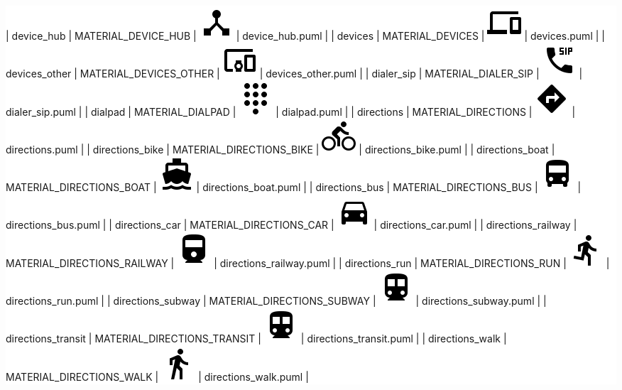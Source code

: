 | device_hub | MATERIAL_DEVICE_HUB | ![image-device_hub](device_hub.png) | device_hub.puml |
| devices | MATERIAL_DEVICES | ![image-devices](devices.png) | devices.puml |
| devices_other | MATERIAL_DEVICES_OTHER | ![image-devices_other](devices_other.png) | devices_other.puml |
| dialer_sip | MATERIAL_DIALER_SIP | ![image-dialer_sip](dialer_sip.png) | dialer_sip.puml |
| dialpad | MATERIAL_DIALPAD | ![image-dialpad](dialpad.png) | dialpad.puml |
| directions | MATERIAL_DIRECTIONS | ![image-directions](directions.png) | directions.puml |
| directions_bike | MATERIAL_DIRECTIONS_BIKE | ![image-directions_bike](directions_bike.png) | directions_bike.puml |
| directions_boat | MATERIAL_DIRECTIONS_BOAT | ![image-directions_boat](directions_boat.png) | directions_boat.puml |
| directions_bus | MATERIAL_DIRECTIONS_BUS | ![image-directions_bus](directions_bus.png) | directions_bus.puml |
| directions_car | MATERIAL_DIRECTIONS_CAR | ![image-directions_car](directions_car.png) | directions_car.puml |
| directions_railway | MATERIAL_DIRECTIONS_RAILWAY | ![image-directions_railway](directions_railway.png) | directions_railway.puml |
| directions_run | MATERIAL_DIRECTIONS_RUN | ![image-directions_run](directions_run.png) | directions_run.puml |
| directions_subway | MATERIAL_DIRECTIONS_SUBWAY | ![image-directions_subway](directions_subway.png) | directions_subway.puml |
| directions_transit | MATERIAL_DIRECTIONS_TRANSIT | ![image-directions_transit](directions_transit.png) | directions_transit.puml |
| directions_walk | MATERIAL_DIRECTIONS_WALK | ![image-directions_walk](directions_walk.png) | directions_walk.puml |